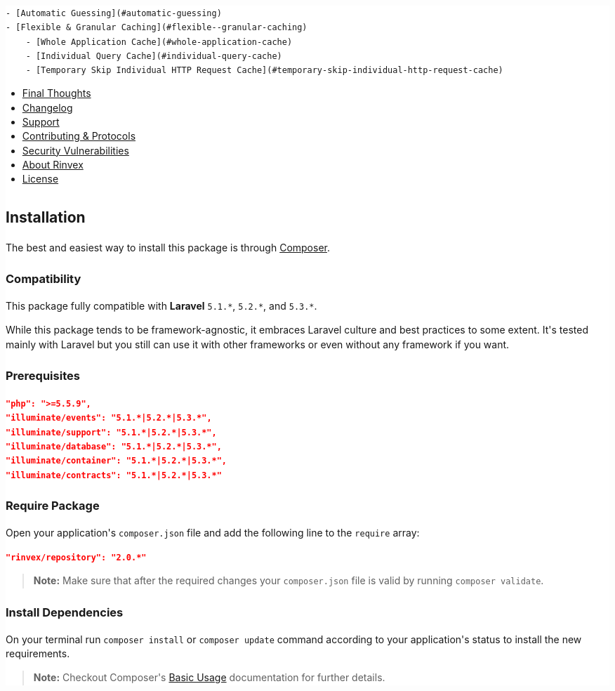     - [Automatic Guessing](#automatic-guessing)
    - [Flexible & Granular Caching](#flexible--granular-caching)
        - [Whole Application Cache](#whole-application-cache)
        - [Individual Query Cache](#individual-query-cache)
        - [Temporary Skip Individual HTTP Request Cache](#temporary-skip-individual-http-request-cache)
- [Final Thoughts](#final-thoughts)
- [Changelog](#changelog)
- [Support](#support)
- [Contributing & Protocols](#contributing--protocols)
- [Security Vulnerabilities](#security-vulnerabilities)
- [About Rinvex](#about-rinvex)
- [License](#license)


## Installation

The best and easiest way to install this package is through [Composer](https://getcomposer.org/).

### Compatibility

This package fully compatible with **Laravel** `5.1.*`, `5.2.*`, and `5.3.*`.

While this package tends to be framework-agnostic, it embraces Laravel culture and best practices to some extent. It's tested mainly with Laravel but you still can use it with other frameworks or even without any framework if you want.

### Prerequisites

```json
"php": ">=5.5.9",
"illuminate/events": "5.1.*|5.2.*|5.3.*",
"illuminate/support": "5.1.*|5.2.*|5.3.*",
"illuminate/database": "5.1.*|5.2.*|5.3.*",
"illuminate/container": "5.1.*|5.2.*|5.3.*",
"illuminate/contracts": "5.1.*|5.2.*|5.3.*"
```

### Require Package

Open your application's `composer.json` file and add the following line to the `require` array:
```json
"rinvex/repository": "2.0.*"
```

> **Note:** Make sure that after the required changes your `composer.json` file is valid by running `composer validate`.

### Install Dependencies

On your terminal run `composer install` or `composer update` command according to your application's status to install the new requirements.

> **Note:** Checkout Composer's [Basic Usage](https://getcomposer.org/doc/01-basic-usage.md) documentation for further details.
